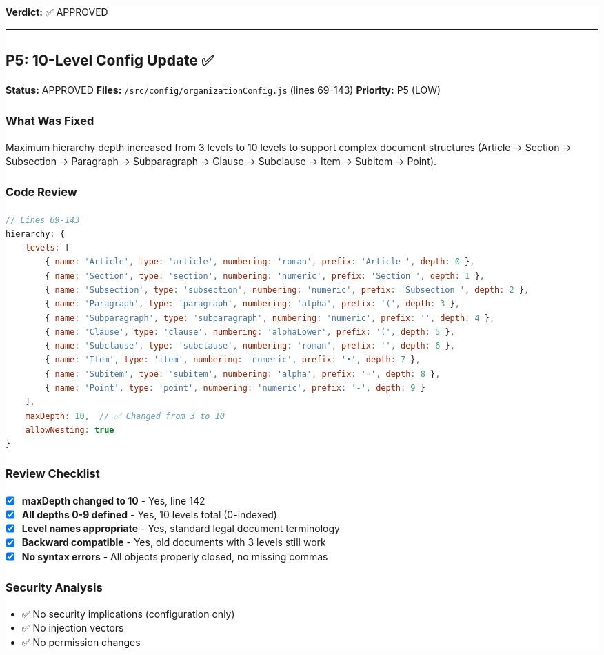 **Verdict:** ✅ APPROVED

---

## P5: 10-Level Config Update ✅

**Status:** APPROVED
**Files:** `/src/config/organizationConfig.js` (lines 69-143)
**Priority:** P5 (LOW)

### What Was Fixed

Maximum hierarchy depth increased from 3 levels to 10 levels to support complex document structures (Article → Section → Subsection → Paragraph → Subparagraph → Clause → Subclause → Item → Subitem → Point).

### Code Review

```javascript
// Lines 69-143
hierarchy: {
    levels: [
        { name: 'Article', type: 'article', numbering: 'roman', prefix: 'Article ', depth: 0 },
        { name: 'Section', type: 'section', numbering: 'numeric', prefix: 'Section ', depth: 1 },
        { name: 'Subsection', type: 'subsection', numbering: 'numeric', prefix: 'Subsection ', depth: 2 },
        { name: 'Paragraph', type: 'paragraph', numbering: 'alpha', prefix: '(', depth: 3 },
        { name: 'Subparagraph', type: 'subparagraph', numbering: 'numeric', prefix: '', depth: 4 },
        { name: 'Clause', type: 'clause', numbering: 'alphaLower', prefix: '(', depth: 5 },
        { name: 'Subclause', type: 'subclause', numbering: 'roman', prefix: '', depth: 6 },
        { name: 'Item', type: 'item', numbering: 'numeric', prefix: '•', depth: 7 },
        { name: 'Subitem', type: 'subitem', numbering: 'alpha', prefix: '◦', depth: 8 },
        { name: 'Point', type: 'point', numbering: 'numeric', prefix: '-', depth: 9 }
    ],
    maxDepth: 10,  // ✅ Changed from 3 to 10
    allowNesting: true
}
```

### Review Checklist

- [x] **maxDepth changed to 10** - Yes, line 142
- [x] **All depths 0-9 defined** - Yes, 10 levels total (0-indexed)
- [x] **Level names appropriate** - Yes, standard legal document terminology
- [x] **Backward compatible** - Yes, old documents with 3 levels still work
- [x] **No syntax errors** - All objects properly closed, no missing commas

### Security Analysis

- ✅ No security implications (configuration only)
- ✅ No injection vectors
- ✅ No permission changes
